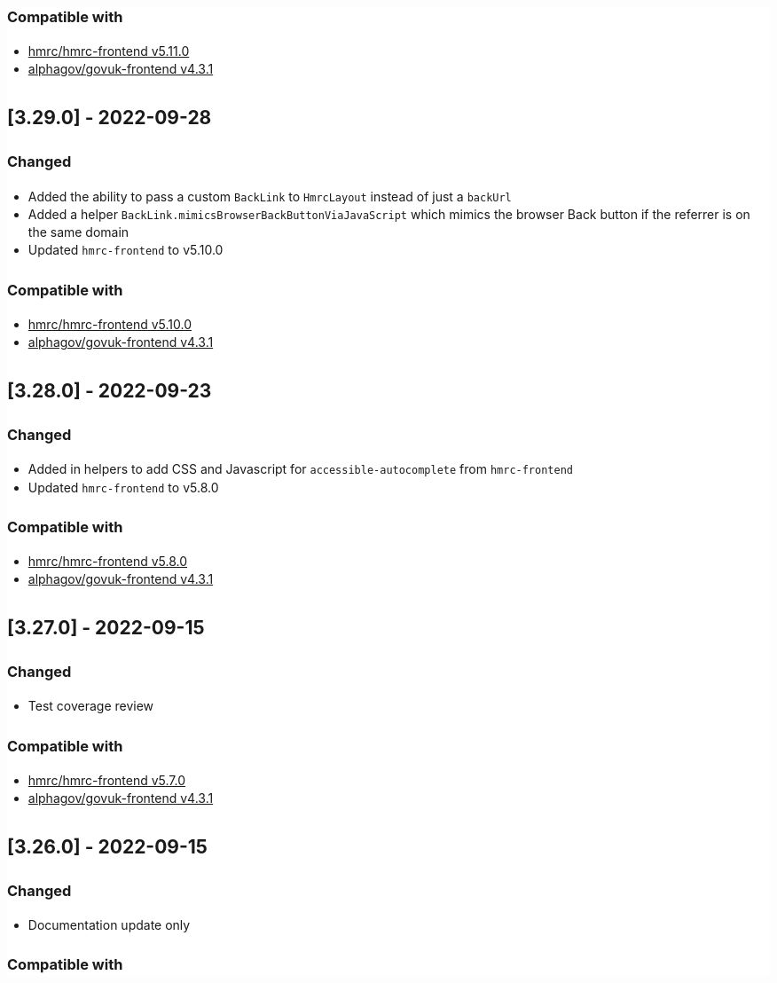 ### Compatible with

- [hmrc/hmrc-frontend v5.11.0](https://github.com/hmrc/hmrc-frontend/releases/tag/v5.11.0)
- [alphagov/govuk-frontend v4.3.1](https://github.com/alphagov/govuk-frontend/releases/tag/v4.3.1)

## [3.29.0] - 2022-09-28

### Changed

- Added the ability to pass a custom `BackLink` to `HmrcLayout` instead of just a `backUrl`
- Added a helper `BackLink.mimicsBrowserBackButtonViaJavaScript` which mimics the browser Back button
if the referrer is on the same domain
- Updated `hmrc-frontend` to v5.10.0

### Compatible with

- [hmrc/hmrc-frontend v5.10.0](https://github.com/hmrc/hmrc-frontend/releases/tag/v5.10.0)
- [alphagov/govuk-frontend v4.3.1](https://github.com/alphagov/govuk-frontend/releases/tag/v4.3.1)

## [3.28.0] - 2022-09-23

### Changed

- Added in helpers to add CSS and Javascript for `accessible-autocomplete` from `hmrc-frontend`
- Updated `hmrc-frontend` to v5.8.0

### Compatible with

- [hmrc/hmrc-frontend v5.8.0](https://github.com/hmrc/hmrc-frontend/releases/tag/v5.8.0)
- [alphagov/govuk-frontend v4.3.1](https://github.com/alphagov/govuk-frontend/releases/tag/v4.3.1)

## [3.27.0] - 2022-09-15

### Changed

- Test coverage review

### Compatible with

- [hmrc/hmrc-frontend v5.7.0](https://github.com/hmrc/hmrc-frontend/releases/tag/v5.7.0)
- [alphagov/govuk-frontend v4.3.1](https://github.com/alphagov/govuk-frontend/releases/tag/v4.3.1)


## [3.26.0] - 2022-09-15

### Changed

- Documentation update only

### Compatible with
